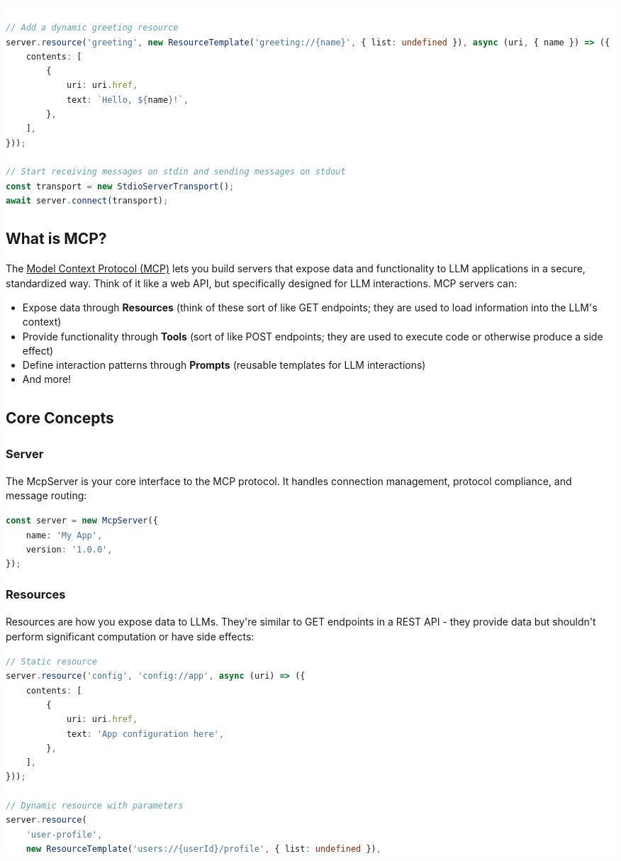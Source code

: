 ```typescript

// Add a dynamic greeting resource
server.resource('greeting', new ResourceTemplate('greeting://{name}', { list: undefined }), async (uri, { name }) => ({
	contents: [
		{
			uri: uri.href,
			text: `Hello, ${name}!`,
		},
	],
}));

// Start receiving messages on stdin and sending messages on stdout
const transport = new StdioServerTransport();
await server.connect(transport);
```

## What is MCP?

The [Model Context Protocol (MCP)](mdc:https:/modelcontextprotocol.io) lets you build servers that expose data and functionality to LLM applications in a secure, standardized way. Think of it like a web API, but specifically designed for LLM interactions. MCP servers can:

- Expose data through **Resources** (think of these sort of like GET endpoints; they are used to load information into the LLM's context)
- Provide functionality through **Tools** (sort of like POST endpoints; they are used to execute code or otherwise produce a side effect)
- Define interaction patterns through **Prompts** (reusable templates for LLM interactions)
- And more!

## Core Concepts

### Server

The McpServer is your core interface to the MCP protocol. It handles connection management, protocol compliance, and message routing:

```typescript
const server = new McpServer({
	name: 'My App',
	version: '1.0.0',
});
```

### Resources

Resources are how you expose data to LLMs. They're similar to GET endpoints in a REST API - they provide data but shouldn't perform significant computation or have side effects:

```typescript
// Static resource
server.resource('config', 'config://app', async (uri) => ({
	contents: [
		{
			uri: uri.href,
			text: 'App configuration here',
		},
	],
}));

// Dynamic resource with parameters
server.resource(
	'user-profile',
	new ResourceTemplate('users://{userId}/profile', { list: undefined }),
```